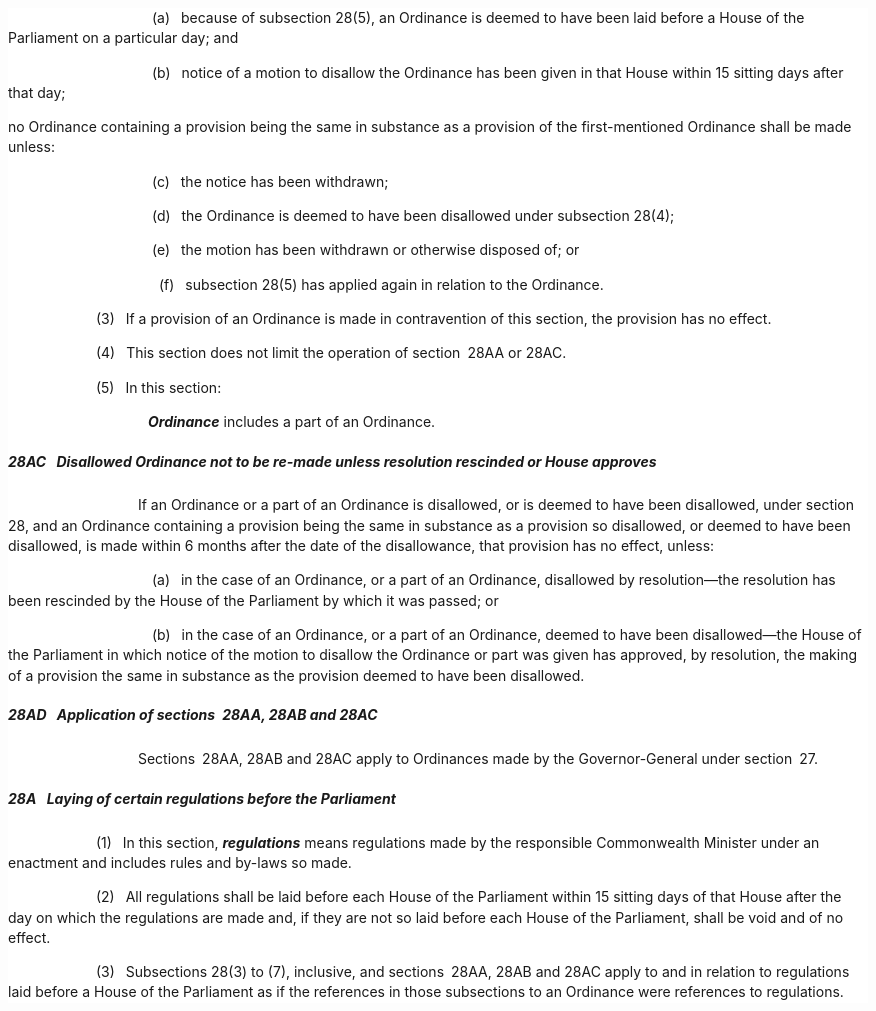                      (a)  because of subsection 28(5), an Ordinance is deemed to have been laid before a House of the Parliament on a particular day; and

                     (b)  notice of a motion to disallow the Ordinance has been given in that House within 15 sitting days after that day;

no Ordinance containing a provision being the same in substance as a provision of the first-mentioned Ordinance shall be made unless:

                     (c)  the notice has been withdrawn;

                     (d)  the Ordinance is deemed to have been disallowed under subsection 28(4);

                     (e)  the motion has been withdrawn or otherwise disposed of; or

                      (f)  subsection 28(5) has applied again in relation to the Ordinance.

             (3)  If a provision of an Ordinance is made in contravention of this section, the provision has no effect.

             (4)  This section does not limit the operation of section 28AA or 28AC.

             (5)  In this section:

                    <a name="ordin"></a>**_Ordinance_** includes a part of an Ordinance.

##### <a id="28AC"></a>28AC  Disallowed Ordinance not to be re-made unless resolution rescinded or House approves

                   If an Ordinance or a part of an Ordinance is disallowed, or is deemed to have been disallowed, under section 28, and an Ordinance containing a provision being the same in substance as a provision so disallowed, or deemed to have been disallowed, is made within 6 months after the date of the disallowance, that provision has no effect, unless:

                     (a)  in the case of an Ordinance, or a part of an Ordinance, disallowed by resolution—the resolution has been rescinded by the House of the Parliament by which it was passed; or

                     (b)  in the case of an Ordinance, or a part of an Ordinance, deemed to have been disallowed—the House of the Parliament in which notice of the motion to disallow the Ordinance or part was given has approved, by resolution, the making of a provision the same in substance as the provision deemed to have been disallowed.

##### <a id="28AD"></a>28AD  Application of sections 28AA, 28AB and 28AC

                   Sections 28AA, 28AB and 28AC apply to Ordinances made by the Governor-General under section 27.

##### <a id="28A"></a>28A  Laying of certain regulations before the Parliament

             (1)  In this section, **_regulations_** means regulations made by the responsible Commonwealth Minister under an enactment and includes rules and by-laws so made.

             (2)  All regulations shall be laid before each House of the Parliament within 15 sitting days of that House after the day on which the regulations are made and, if they are not so laid before each House of the Parliament, shall be void and of no effect.

             (3)  Subsections 28(3) to (7), inclusive, and sections 28AA, 28AB and 28AC apply to and in relation to regulations laid before a House of the Parliament as if the references in those subsections to an Ordinance were references to regulations.
